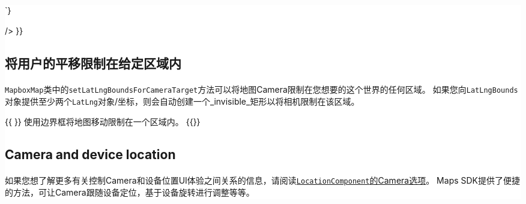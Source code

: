 `}

/>
}}

## 将用户的平移限制在给定区域内

`MapboxMap`类中的`setLatLngBoundsForCameraTarget`方法可以将地图Camera限制在您想要的这个世界的任何区域。 如果您向`LatLngBounds`对象提供至少两个`LatLng`对象/坐标，则会自动创建一个_invisible_矩形以将相机限制在该区域。

{{
  <RelatedPage
    url="/android/maps/examples/restrict-map-panning/"
    title="Restrict map panning"
    contentType="example">
}}
使用边界框将地图移动限制在一个区域内。
{{</RelatedPage>}}

## Camera and device location

如果您想了解更多有关控制Camera和设备位置UI体验之间关系的信息，请阅读[`LocationComponent`的Camera选项](/android/maps/overview/location-component/)。 Maps SDK提供了便捷的方法，可让Camera跟随设备定位，基于设备旋转进行调整等等。